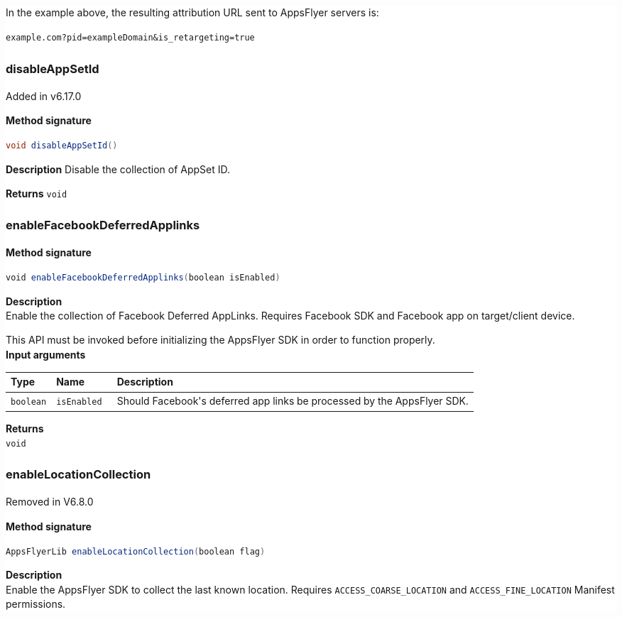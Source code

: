 

In the example above, the resulting attribution URL sent to AppsFlyer servers is:

```
example.com?pid=exampleDomain&is_retargeting=true
```



### disableAppSetId
<span class="annotation-added">Added in v6.17.0</span>

**Method signature**
```java
void disableAppSetId()
```
**Description**
Disable the collection of AppSet ID.

**Returns**
`void`



### enableFacebookDeferredApplinks

**Method signature**

```java
void enableFacebookDeferredApplinks(boolean isEnabled)
```

**Description**  
Enable the collection of Facebook Deferred AppLinks. Requires Facebook SDK and Facebook app on target/client device.

This API must be invoked before initializing the AppsFlyer SDK in order to function properly.  
**Input arguments**

| Type      | Name         | Description                                                             |
| :-------- | :----------- | :---------------------------------------------------------------------- |
| `boolean` | `isEnabled ` | Should Facebook's deferred app links be processed by the AppsFlyer SDK. |

**Returns**  
`void`

### enableLocationCollection

<span class="annotation-removed">Removed in V6.8.0</span>

**Method signature**

```java
AppsFlyerLib enableLocationCollection(boolean flag)
```

**Description**  
Enable the AppsFlyer SDK to collect the last known location. Requires `ACCESS_COARSE_LOCATION` and `ACCESS_FINE_LOCATION` Manifest permissions.
